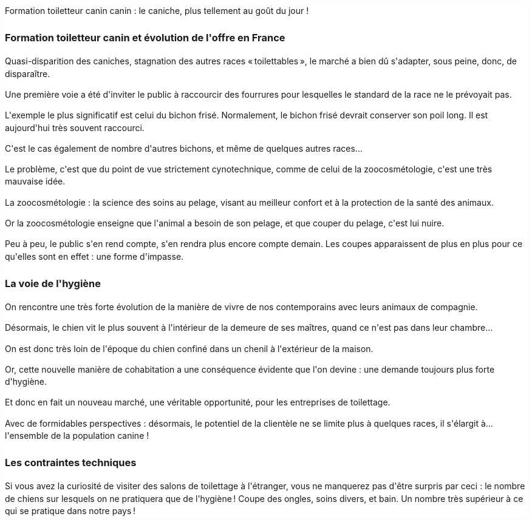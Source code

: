 Formation toiletteur canin canin : le caniche, plus tellement au goût du
jour !

### Formation toiletteur canin et évolution de l'offre en France

Quasi-disparition des caniches, stagnation des autres races
« toilettables », le marché a bien dû s'adapter, sous peine, donc, de
disparaître.

Une première voie a été d'inviter le public à raccourcir des fourrures
pour lesquelles le standard de la race ne le prévoyait pas.

L'exemple le plus significatif est celui du bichon frisé. Normalement,
le bichon frisé devrait conserver son poil long. Il est aujourd'hui très
souvent raccourci.

C'est le cas également de nombre d'autres bichons, et même de quelques
autres races...

Le problème, c'est que du point de vue strictement cynotechnique, comme
de celui de la zoocosmétologie, c'est une très mauvaise idée.

La zoocosmétologie : la science des soins au pelage, visant au meilleur
confort et à la protection de la santé des animaux.

Or la zoocosmétologie enseigne que l'animal a besoin de son pelage, et
que couper du pelage, c'est lui nuire.

Peu à peu, le public s'en rend compte, s'en rendra plus encore compte
demain. Les coupes apparaissent de plus en plus pour ce qu'elles sont en
effet : une forme d'impasse.

### La voie de l'hygiène

On rencontre une très forte évolution de la manière de vivre de nos
contemporains avec leurs animaux de compagnie.

Désormais, le chien vit le plus souvent à l'intérieur de la demeure de
ses maîtres, quand ce n'est pas dans leur chambre...

On est donc très loin de l'époque du chien confiné dans un chenil à
l'extérieur de la maison.

Or, cette nouvelle manière de cohabitation a une conséquence évidente
que l'on devine : une demande toujours plus forte d'hygiène.

Et donc en fait un nouveau marché, une véritable opportunité, pour les
entreprises de toilettage.

Avec de formidables perspectives : désormais, le potentiel de la
clientèle ne se limite plus à quelques races, il s'élargit à...
l'ensemble de la population canine !

### Les contraintes techniques

Si vous avez la curiosité de visiter des salons de toilettage à
l'étranger, vous ne manquerez pas d'être surpris par ceci : le nombre de
chiens sur lesquels on ne pratiquera que de l'hygiène ! Coupe des
ongles, soins divers, et bain. Un nombre très supérieur à ce qui se
pratique dans notre pays !
